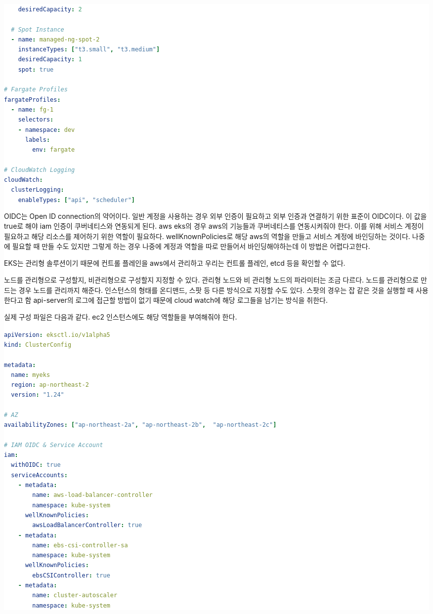 ```yaml
    desiredCapacity: 2

  # Spot Instance
  - name: managed-ng-spot-2
    instanceTypes: ["t3.small", "t3.medium"]
    desiredCapacity: 1
    spot: true

# Fargate Profiles
fargateProfiles:
  - name: fg-1
    selectors:
    - namespace: dev
      labels:
        env: fargate

# CloudWatch Logging
cloudWatch:
  clusterLogging:
    enableTypes: ["api", "scheduler"]
```

OIDC는 Open ID connection의 약어이다. 일반 계정을 사용하는 경우 외부 인증이 필요하고 외부 인증과 연결하기 위한 표준이 OIDC이다. 이 값을 true로 해야 iam 인증이 쿠버네티스와 연동되게 된다. aws eks의 경우 aws의 기능들과 쿠버네티스를 연동시켜줘야 한다. 이를 위해 서비스 계정이 필요하고 해당 리소스를 제어하기 위한 역할이 필요하다. wellKnownPolicies로 해당 aws의 역할을 만들고 서비스 계정에 바인딩하는 것이다. 
나중에 필요할 때 만들 수도 있지만 그렇게 하는 경우 나중에 계정과 역할을 따로 만들어서 바인딩해야하는데 이 방법은 어렵다고한다.

EKS는 관리형 솔루션이기 때문에 컨트롤 플레인을 aws에서 관리하고 우리는 컨트롤 플레인, etcd 등을 확인할 수 없다.  

노드를 관리형으로 구성할지, 비관리형으로 구성할지 지정할 수 있다. 관리형 노드와 비 관리형 노드의 파라미터는 조금 다르다. 노드를 관리형으로 만드는 경우 노드를 관리까지 해준다. 
인스턴스의 형태를 온디맨드, 스팟 등 다른 방식으로 지정할 수도 있다. 스팟의 경우는 잡 같은 것을 실행할 때 사용한다고 함
api-server의 로그에 접근할 방법이 없기 때문에 cloud watch에 해당 로그들을 남기는 방식을 취한다. 

실제 구성 파일은 다음과 같다. ec2 인스턴스에도 해당 역할들을 부여해줘야 한다. 

```yaml
apiVersion: eksctl.io/v1alpha5
kind: ClusterConfig

metadata:
  name: myeks
  region: ap-northeast-2
  version: "1.24"

# AZ
availabilityZones: ["ap-northeast-2a", "ap-northeast-2b",  "ap-northeast-2c"]

# IAM OIDC & Service Account
iam:
  withOIDC: true
  serviceAccounts:
    - metadata:
        name: aws-load-balancer-controller
        namespace: kube-system
      wellKnownPolicies:
        awsLoadBalancerController: true
    - metadata:
        name: ebs-csi-controller-sa
        namespace: kube-system
      wellKnownPolicies:
        ebsCSIController: true
    - metadata:
        name: cluster-autoscaler
        namespace: kube-system
```